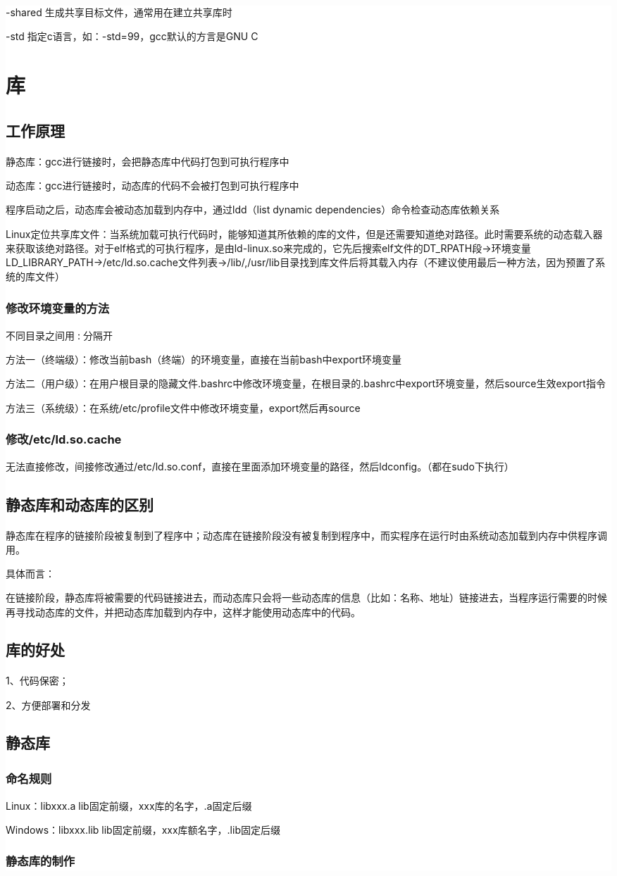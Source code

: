 -shared	生成共享目标文件，通常用在建立共享库时

-std	指定c语言，如：-std=99，gcc默认的方言是GNU C

# 库

## 工作原理

静态库：gcc进行链接时，会把静态库中代码打包到可执行程序中

动态库：gcc进行链接时，动态库的代码不会被打包到可执行程序中

程序启动之后，动态库会被动态加载到内存中，通过ldd（list dynamic dependencies）命令检查动态库依赖关系

Linux定位共享库文件：当系统加载可执行代码时，能够知道其所依赖的库的文件，但是还需要知道绝对路径。此时需要系统的动态载入器来获取该绝对路径。对于elf格式的可执行程序，是由ld-linux.so来完成的，它先后搜索elf文件的DT_RPATH段->环境变量LD_LIBRARY_PATH->/etc/ld.so.cache文件列表->/lib/,/usr/lib目录找到库文件后将其载入内存（不建议使用最后一种方法，因为预置了系统的库文件）

### 修改环境变量的方法

不同目录之间用 : 分隔开

方法一（终端级）：修改当前bash（终端）的环境变量，直接在当前bash中export环境变量

方法二（用户级）：在用户根目录的隐藏文件.bashrc中修改环境变量，在根目录的.bashrc中export环境变量，然后source生效export指令

方法三（系统级）：在系统/etc/profile文件中修改环境变量，export然后再source

### 修改/etc/ld.so.cache

无法直接修改，间接修改通过/etc/ld.so.conf，直接在里面添加环境变量的路径，然后ldconfig。（都在sudo下执行）

## 静态库和动态库的区别

静态库在程序的链接阶段被复制到了程序中；动态库在链接阶段没有被复制到程序中，而实程序在运行时由系统动态加载到内存中供程序调用。

具体而言：

在链接阶段，静态库将被需要的代码链接进去，而动态库只会将一些动态库的信息（比如：名称、地址）链接进去，当程序运行需要的时候再寻找动态库的文件，并把动态库加载到内存中，这样才能使用动态库中的代码。

## 库的好处

1、代码保密；

2、方便部署和分发

## 静态库

### 命名规则

Linux：libxxx.a	lib固定前缀，xxx库的名字，.a固定后缀

Windows：libxxx.lib	lib固定前缀，xxx库额名字，.lib固定后缀

### 静态库的制作
